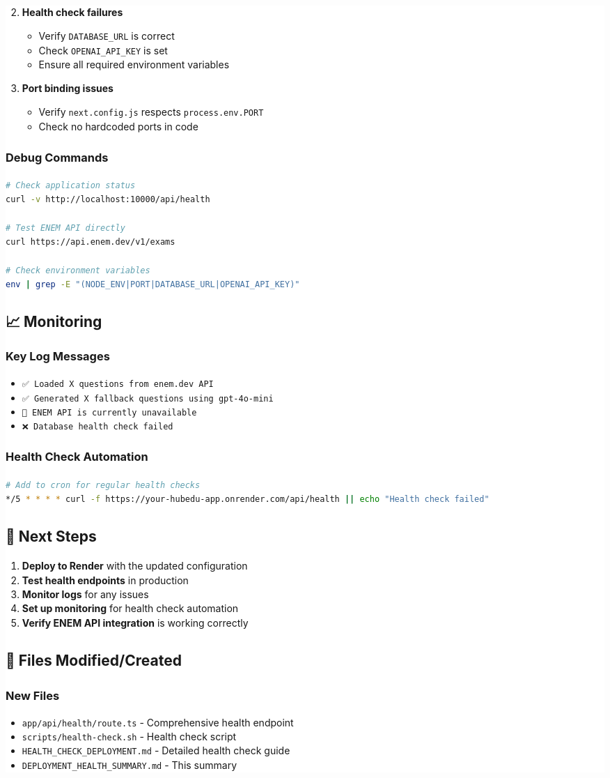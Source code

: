 2. **Health check failures**
   - Verify `DATABASE_URL` is correct
   - Check `OPENAI_API_KEY` is set
   - Ensure all required environment variables

3. **Port binding issues**
   - Verify `next.config.js` respects `process.env.PORT`
   - Check no hardcoded ports in code

### Debug Commands
```bash
# Check application status
curl -v http://localhost:10000/api/health

# Test ENEM API directly
curl https://api.enem.dev/v1/exams

# Check environment variables
env | grep -E "(NODE_ENV|PORT|DATABASE_URL|OPENAI_API_KEY)"
```

## 📈 Monitoring

### Key Log Messages
- `✅ Loaded X questions from enem.dev API`
- `✅ Generated X fallback questions using gpt-4o-mini`
- `📵 ENEM API is currently unavailable`
- `❌ Database health check failed`

### Health Check Automation
```bash
# Add to cron for regular health checks
*/5 * * * * curl -f https://your-hubedu-app.onrender.com/api/health || echo "Health check failed"
```

## 🎯 Next Steps

1. **Deploy to Render** with the updated configuration
2. **Test health endpoints** in production
3. **Monitor logs** for any issues
4. **Set up monitoring** for health check automation
5. **Verify ENEM API integration** is working correctly

## 📝 Files Modified/Created

### New Files
- `app/api/health/route.ts` - Comprehensive health endpoint
- `scripts/health-check.sh` - Health check script
- `HEALTH_CHECK_DEPLOYMENT.md` - Detailed health check guide
- `DEPLOYMENT_HEALTH_SUMMARY.md` - This summary
